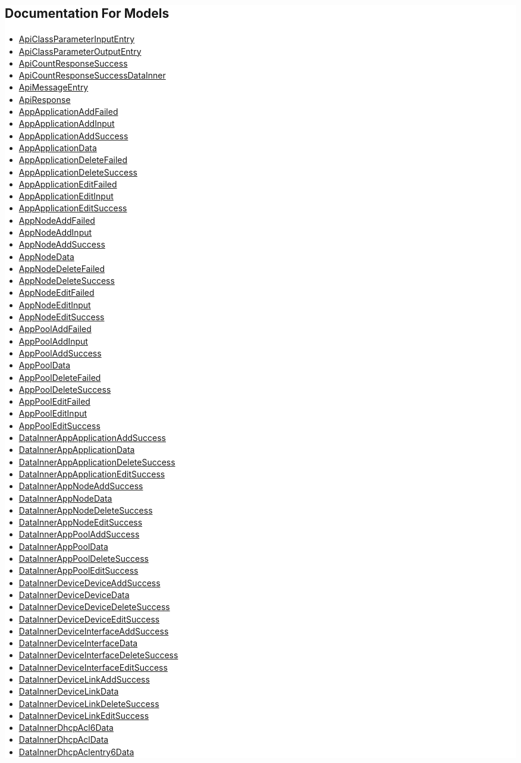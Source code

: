 
## Documentation For Models

 - [ApiClassParameterInputEntry](sdsclient/docs/ApiClassParameterInputEntry.md)
 - [ApiClassParameterOutputEntry](sdsclient/docs/ApiClassParameterOutputEntry.md)
 - [ApiCountResponseSuccess](sdsclient/docs/ApiCountResponseSuccess.md)
 - [ApiCountResponseSuccessDataInner](sdsclient/docs/ApiCountResponseSuccessDataInner.md)
 - [ApiMessageEntry](sdsclient/docs/ApiMessageEntry.md)
 - [ApiResponse](sdsclient/docs/ApiResponse.md)
 - [AppApplicationAddFailed](sdsclient/docs/AppApplicationAddFailed.md)
 - [AppApplicationAddInput](sdsclient/docs/AppApplicationAddInput.md)
 - [AppApplicationAddSuccess](sdsclient/docs/AppApplicationAddSuccess.md)
 - [AppApplicationData](sdsclient/docs/AppApplicationData.md)
 - [AppApplicationDeleteFailed](sdsclient/docs/AppApplicationDeleteFailed.md)
 - [AppApplicationDeleteSuccess](sdsclient/docs/AppApplicationDeleteSuccess.md)
 - [AppApplicationEditFailed](sdsclient/docs/AppApplicationEditFailed.md)
 - [AppApplicationEditInput](sdsclient/docs/AppApplicationEditInput.md)
 - [AppApplicationEditSuccess](sdsclient/docs/AppApplicationEditSuccess.md)
 - [AppNodeAddFailed](sdsclient/docs/AppNodeAddFailed.md)
 - [AppNodeAddInput](sdsclient/docs/AppNodeAddInput.md)
 - [AppNodeAddSuccess](sdsclient/docs/AppNodeAddSuccess.md)
 - [AppNodeData](sdsclient/docs/AppNodeData.md)
 - [AppNodeDeleteFailed](sdsclient/docs/AppNodeDeleteFailed.md)
 - [AppNodeDeleteSuccess](sdsclient/docs/AppNodeDeleteSuccess.md)
 - [AppNodeEditFailed](sdsclient/docs/AppNodeEditFailed.md)
 - [AppNodeEditInput](sdsclient/docs/AppNodeEditInput.md)
 - [AppNodeEditSuccess](sdsclient/docs/AppNodeEditSuccess.md)
 - [AppPoolAddFailed](sdsclient/docs/AppPoolAddFailed.md)
 - [AppPoolAddInput](sdsclient/docs/AppPoolAddInput.md)
 - [AppPoolAddSuccess](sdsclient/docs/AppPoolAddSuccess.md)
 - [AppPoolData](sdsclient/docs/AppPoolData.md)
 - [AppPoolDeleteFailed](sdsclient/docs/AppPoolDeleteFailed.md)
 - [AppPoolDeleteSuccess](sdsclient/docs/AppPoolDeleteSuccess.md)
 - [AppPoolEditFailed](sdsclient/docs/AppPoolEditFailed.md)
 - [AppPoolEditInput](sdsclient/docs/AppPoolEditInput.md)
 - [AppPoolEditSuccess](sdsclient/docs/AppPoolEditSuccess.md)
 - [DataInnerAppApplicationAddSuccess](sdsclient/docs/DataInnerAppApplicationAddSuccess.md)
 - [DataInnerAppApplicationData](sdsclient/docs/DataInnerAppApplicationData.md)
 - [DataInnerAppApplicationDeleteSuccess](sdsclient/docs/DataInnerAppApplicationDeleteSuccess.md)
 - [DataInnerAppApplicationEditSuccess](sdsclient/docs/DataInnerAppApplicationEditSuccess.md)
 - [DataInnerAppNodeAddSuccess](sdsclient/docs/DataInnerAppNodeAddSuccess.md)
 - [DataInnerAppNodeData](sdsclient/docs/DataInnerAppNodeData.md)
 - [DataInnerAppNodeDeleteSuccess](sdsclient/docs/DataInnerAppNodeDeleteSuccess.md)
 - [DataInnerAppNodeEditSuccess](sdsclient/docs/DataInnerAppNodeEditSuccess.md)
 - [DataInnerAppPoolAddSuccess](sdsclient/docs/DataInnerAppPoolAddSuccess.md)
 - [DataInnerAppPoolData](sdsclient/docs/DataInnerAppPoolData.md)
 - [DataInnerAppPoolDeleteSuccess](sdsclient/docs/DataInnerAppPoolDeleteSuccess.md)
 - [DataInnerAppPoolEditSuccess](sdsclient/docs/DataInnerAppPoolEditSuccess.md)
 - [DataInnerDeviceDeviceAddSuccess](sdsclient/docs/DataInnerDeviceDeviceAddSuccess.md)
 - [DataInnerDeviceDeviceData](sdsclient/docs/DataInnerDeviceDeviceData.md)
 - [DataInnerDeviceDeviceDeleteSuccess](sdsclient/docs/DataInnerDeviceDeviceDeleteSuccess.md)
 - [DataInnerDeviceDeviceEditSuccess](sdsclient/docs/DataInnerDeviceDeviceEditSuccess.md)
 - [DataInnerDeviceInterfaceAddSuccess](sdsclient/docs/DataInnerDeviceInterfaceAddSuccess.md)
 - [DataInnerDeviceInterfaceData](sdsclient/docs/DataInnerDeviceInterfaceData.md)
 - [DataInnerDeviceInterfaceDeleteSuccess](sdsclient/docs/DataInnerDeviceInterfaceDeleteSuccess.md)
 - [DataInnerDeviceInterfaceEditSuccess](sdsclient/docs/DataInnerDeviceInterfaceEditSuccess.md)
 - [DataInnerDeviceLinkAddSuccess](sdsclient/docs/DataInnerDeviceLinkAddSuccess.md)
 - [DataInnerDeviceLinkData](sdsclient/docs/DataInnerDeviceLinkData.md)
 - [DataInnerDeviceLinkDeleteSuccess](sdsclient/docs/DataInnerDeviceLinkDeleteSuccess.md)
 - [DataInnerDeviceLinkEditSuccess](sdsclient/docs/DataInnerDeviceLinkEditSuccess.md)
 - [DataInnerDhcpAcl6Data](sdsclient/docs/DataInnerDhcpAcl6Data.md)
 - [DataInnerDhcpAclData](sdsclient/docs/DataInnerDhcpAclData.md)
 - [DataInnerDhcpAclentry6Data](sdsclient/docs/DataInnerDhcpAclentry6Data.md)